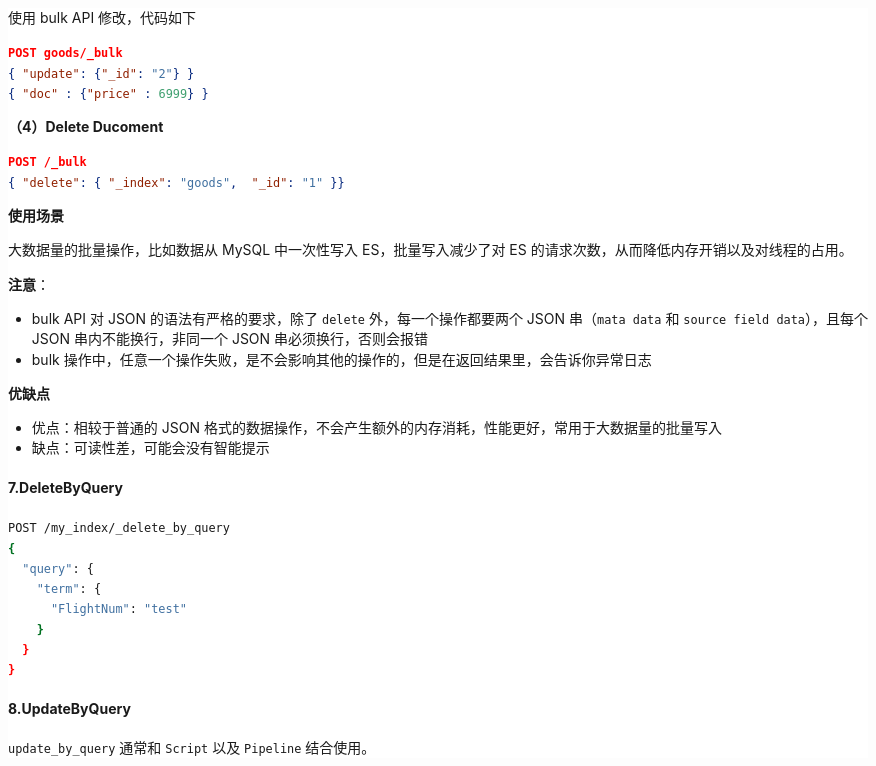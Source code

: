 使用 bulk API 修改，代码如下

```json
POST goods/_bulk
{ "update": {"_id": "2"} }
{ "doc" : {"price" : 6999} }
```

**（4）Delete Ducoment**

```json
POST /_bulk
{ "delete": { "_index": "goods",  "_id": "1" }}
```

**使用场景**

大数据量的批量操作，比如数据从 MySQL 中一次性写入 ES，批量写入减少了对 ES 的请求次数，从而降低内存开销以及对线程的占用。

**注意**：

- bulk API 对 JSON 的语法有严格的要求，除了 `delete` 外，每一个操作都要两个 JSON 串（`mata data` 和 `source field data`），且每个 JSON 串内不能换行，非同一个 JSON 串必须换行，否则会报错
- bulk 操作中，任意一个操作失败，是不会影响其他的操作的，但是在返回结果里，会告诉你异常日志

**优缺点**

- 优点：相较于普通的 JSON 格式的数据操作，不会产生额外的内存消耗，性能更好，常用于大数据量的批量写入
- 缺点：可读性差，可能会没有智能提示

#### 7.DeleteByQuery

```bash
POST /my_index/_delete_by_query
{
  "query": {
    "term": {
      "FlightNum": "test"
    }
  }
}
```

#### 8.UpdateByQuery

`update_by_query` 通常和 `Script` 以及 `Pipeline` 结合使用。
